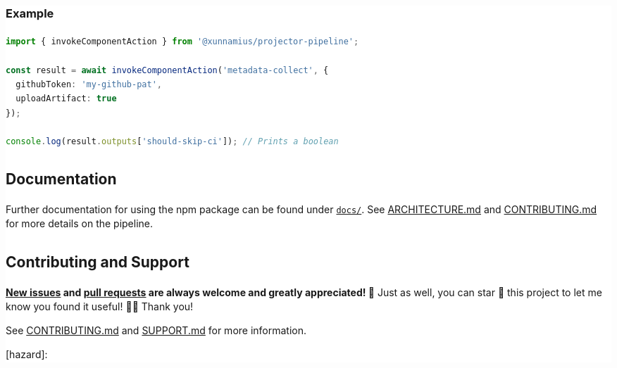 ### Example

```typescript
import { invokeComponentAction } from '@xunnamius/projector-pipeline';

const result = await invokeComponentAction('metadata-collect', {
  githubToken: 'my-github-pat',
  uploadArtifact: true
});

console.log(result.outputs['should-skip-ci']); // Prints a boolean
```

## Documentation

Further documentation for using the npm package can be found under
[`docs/`][docs]. See [ARCHITECTURE.md][architecture] and
[CONTRIBUTING.md][contributing] for more details on the pipeline.

## Contributing and Support

**[New issues][choose-new-issue] and [pull requests][pr-compare] are always
welcome and greatly appreciated! 🤩** Just as well, you can star 🌟 this project
to let me know you found it useful! ✊🏿 Thank you!

See [CONTRIBUTING.md][contributing] and [SUPPORT.md][support] for more
information.

[badge-blm]: https://xunn.at/badge-blm 'Join the movement!'
[link-blm]: https://xunn.at/donate-blm
[badge-maintenance]:
  https://img.shields.io/maintenance/active/2022
  'Is this package maintained?'
[link-repo]: https://github.com/xunnamius/projector-pipeline
[badge-last-commit]:
  https://img.shields.io/github/last-commit/xunnamius/projector-pipeline
  'When was the last commit to the official repo?'
[badge-issues]:
  https://isitmaintained.com/badge/open/Xunnamius/projector-pipeline.svg
  'Number of known issues with this package'
[link-issues]: https://github.com/Xunnamius/projector-pipeline/issues?q=
[badge-pulls]:
  https://img.shields.io/github/issues-pr/xunnamius/projector-pipeline
  'Number of open pull requests'
[link-pulls]: https://github.com/xunnamius/projector-pipeline/pulls
[badge-codecov]:
  https://codecov.io/gh/Xunnamius/projector-pipeline/branch/main/graph/badge.svg?token=HWRIOBAAPW
  'Is this package well-tested?'
[link-codecov]: https://codecov.io/gh/Xunnamius/projector-pipeline
[badge-license]:
  https://img.shields.io/npm/l/@xunnamius/projector-pipeline
  "This package's source license"
[link-license]:
  https://github.com/Xunnamius/projector-pipeline/blob/main/LICENSE
[badge-npm]:
  https://api.ergodark.com/badges/npm-pkg-version/@xunnamius/projector-pipeline
  'Install this package using npm or yarn!'
[link-npm]: https://www.npmjs.com/package/@xunnamius/projector-pipeline
[badge-semantic-release]:
  https://img.shields.io/badge/%20%20%F0%9F%93%A6%F0%9F%9A%80-semantic--release-e10079.svg
  'This repo practices continuous integration and deployment!'
[link-semantic-release]: https://github.com/semantic-release/semantic-release
[package-json]: package.json
[docs]: docs
[choose-new-issue]:
  https://github.com/Xunnamius/projector-pipeline/issues/new/choose
[pr-compare]: https://github.com/Xunnamius/projector-pipeline/compare
[contributing]: CONTRIBUTING.md
[architecture]: ARCHITECTURE.md
[support]: .github/SUPPORT.md
[cjs2]: https://webpack.js.org/configuration/output/#module-definition-systems
[dual-module]:
  https://github.com/nodejs/node/blob/8d8e06a345043bec787e904edc9a2f5c5e9c275f/doc/api/packages.md#dual-commonjses-module-packages
[exports-main-key]:
  https://github.com/nodejs/node/blob/8d8e06a345043bec787e904edc9a2f5c5e9c275f/doc/api/packages.md#package-entry-points
[hazard]:

[module-key]: https://webpack.js.org/guides/author-libraries/#final-steps
[tree-shaking]: https://webpack.js.org/guides/tree-shaking
[2]: https://github.com/Xunnamius/projector
[3]: #usage-github-actions
[18]: #install
[19]: #example
[20]: #documentation
[21]: #contributing-and-support
[23]: ARCHITECTURE.md#configuring-the-pipeline
[24]: action.yml
[25]: dist/privileged/package.json
[27]: #audit-runtime
[28]: #test-unit-then-build
[29]: #cleanup-npm
[30]: #lint
[31]: #metadata-collect
[32]: #metadata-download
[33]: #smart-deploy
[34]: #test-integration-client
[35]: #test-integration-externals
[36]: #test-integration-node
[37]: #test-integration-webpack
[39]: #verify-release
[40]: #usage-npm-package
[43]: https://github.com/Xunnamius/projector-pipeline/blob/main/types/global.ts